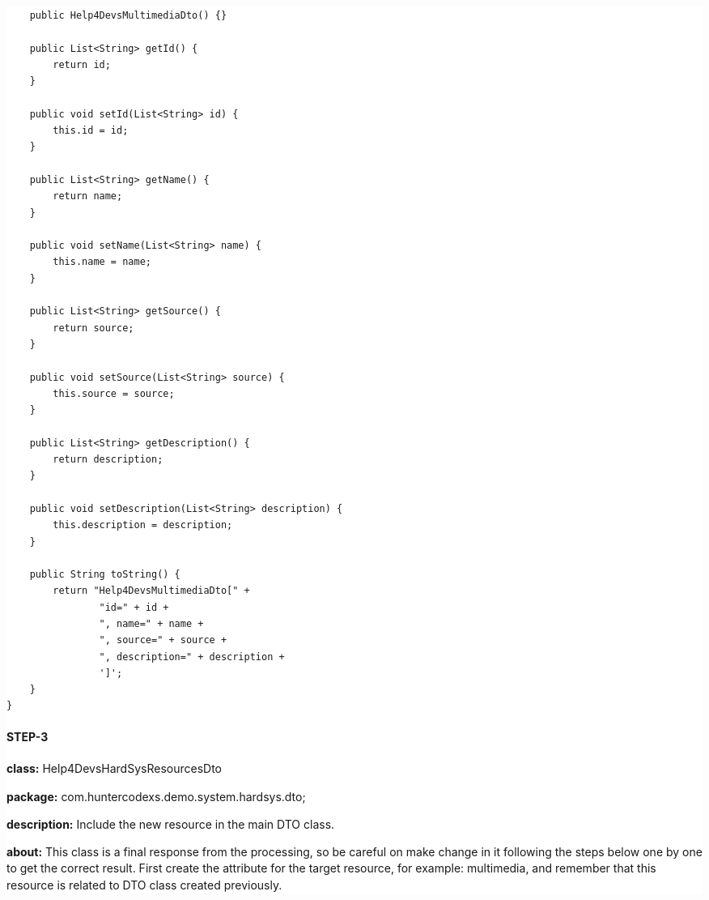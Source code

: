         public Help4DevsMultimediaDto() {}
    
        public List<String> getId() {
            return id;
        }
    
        public void setId(List<String> id) {
            this.id = id;
        }
    
        public List<String> getName() {
            return name;
        }
    
        public void setName(List<String> name) {
            this.name = name;
        }
    
        public List<String> getSource() {
            return source;
        }
    
        public void setSource(List<String> source) {
            this.source = source;
        }
    
        public List<String> getDescription() {
            return description;
        }
    
        public void setDescription(List<String> description) {
            this.description = description;
        }
    
        public String toString() {
            return "Help4DevsMultimediaDto[" +
                    "id=" + id +
                    ", name=" + name +
                    ", source=" + source +
                    ", description=" + description +
                    ']';
        }
    }

</code>

#### STEP-3

**class:** Help4DevsHardSysResourcesDto

**package:** com.huntercodexs.demo.system.hardsys.dto;

**description:** Include the new resource in the main DTO class.

**about:** This class is a final response from the processing, so be careful on make change in it following the 
steps below one by one to get the correct result. First create the attribute for the target resource, 
for example: multimedia, and remember that this resource is related to DTO class created previously. 

